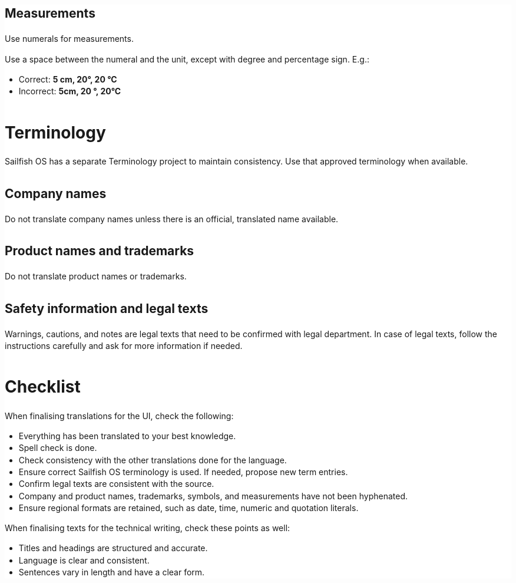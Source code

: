## Measurements

Use numerals for measurements.

Use a space between the numeral and the unit, except with degree and percentage sign. E.g.:

  - Correct: **5 cm, 20°, 20 °C**
  - Incorrect: **5cm, 20 °, 20°C**

# Terminology

Sailfish OS has a separate Terminology project to maintain consistency. Use that approved terminology when available.

## Company names

Do not translate company names unless there is an official, translated name available.

## Product names and trademarks

Do not translate product names or trademarks.

## Safety information and legal texts

Warnings, cautions, and notes are legal texts that need to be confirmed with legal department. In case of legal texts, follow the instructions carefully and ask for more information if needed.

# Checklist

When finalising translations for the UI, check the following:

  - Everything has been translated to your best knowledge.
  - Spell check is done.
  - Check consistency with the other translations done for the language.
  - Ensure correct Sailfish OS terminology is used. If needed, propose new term entries.
  - Confirm legal texts are consistent with the source.
  - Company and product names, trademarks, symbols, and measurements have not been hyphenated.
  - Ensure regional formats are retained, such as date, time, numeric and quotation literals.

When finalising texts for the technical writing, check these points as well:

  - Titles and headings are structured and accurate.
  - Language is clear and consistent.
  - Sentences vary in length and have a clear form.

